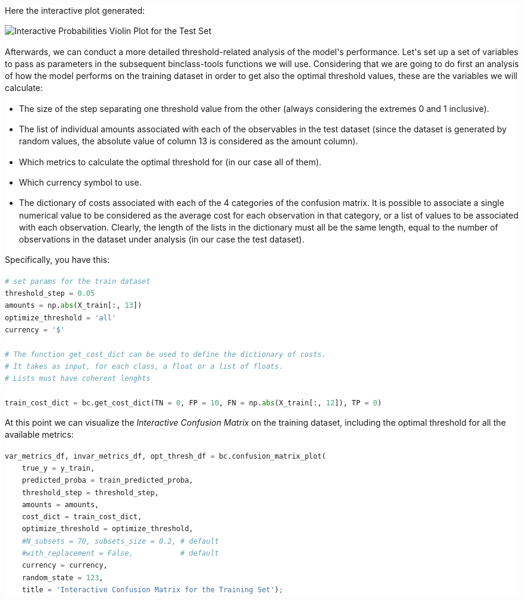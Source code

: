 Here the interactive plot generated:

![Interactive Probabilities Violin Plot for the Test Set](/resources/images/03-interactive-violin-plot-test.png)

Afterwards, we can conduct a more detailed threshold-related analysis of the model's performance.
Let's set up a set of variables to pass as parameters in the subsequent binclass-tools functions we will use. 
Considering that we are going to do first an analysis of how the model performs on the training dataset in order to get also the optimal threshold values, these are the variables we will calculate:

* The size of the step separating one threshold value from the other (always considering the extremes 0 and 1 inclusive).

* The list of individual amounts associated with each of the observables in the test dataset (since the dataset is generated by random values, the absolute value of column 13 is considered as the amount column).

* Which metrics to calculate the optimal threshold for (in our case all of them).

* Which currency symbol to use.

* The dictionary of costs associated with each of the 4 categories of the confusion matrix. It is possible to associate a single numerical value to be considered as the average cost for each observation in that category, or a list of values to be associated with each observation. Clearly, the length of the lists in the dictionary must all be the same length, equal to the number of observations in the dataset under analysis (in our case the test dataset).

Specifically, you have this:

```python
# set params for the train dataset
threshold_step = 0.05
amounts = np.abs(X_train[:, 13])
optimize_threshold = 'all'
currency = '$'

# The function get_cost_dict can be used to define the dictionary of costs.
# It takes as input, for each class, a float or a list of floats. 
# Lists must have coherent lenghts 

train_cost_dict = bc.get_cost_dict(TN = 0, FP = 10, FN = np.abs(X_train[:, 12]), TP = 0)
```

At this point we can visualize the _Interactive Confusion Matrix_ on the training dataset, including the optimal threshold for all the available metrics:

```python
var_metrics_df, invar_metrics_df, opt_thresh_df = bc.confusion_matrix_plot(
    true_y = y_train, 
    predicted_proba = train_predicted_proba, 
    threshold_step = threshold_step, 
    amounts = amounts, 
    cost_dict = train_cost_dict, 
    optimize_threshold = optimize_threshold, 
    #N_subsets = 70, subsets_size = 0.2, # default
    #with_replacement = False,           # default
    currency = currency,
    random_state = 123,
    title = 'Interactive Confusion Matrix for the Training Set');
```
